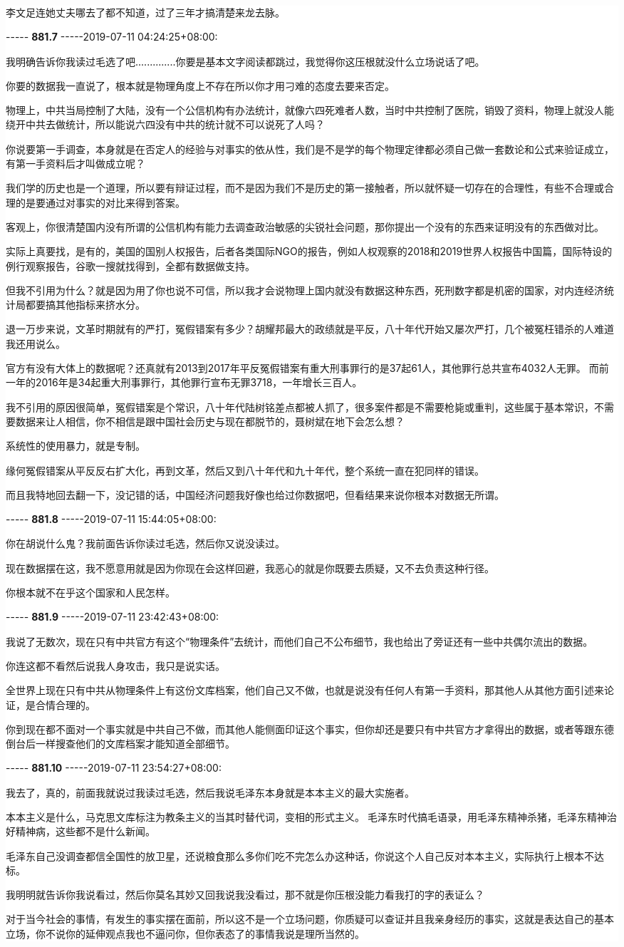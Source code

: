 李文足连她丈夫哪去了都不知道，过了三年才搞清楚来龙去脉。

----- __881.7__ -----2019-07-11 04:24:25+08:00:

我明确告诉你我读过毛选了吧..............你要是基本文字阅读都跳过，我觉得你这压根就没什么立场说话了吧。

你要的数据我一直说了，根本就是物理角度上不存在所以你才用刁难的态度去要来否定。

物理上，中共当局控制了大陆，没有一个公信机构有办法统计，就像六四死难者人数，当时中共控制了医院，销毁了资料，物理上就没人能绕开中共去做统计，所以能说六四没有中共的统计就不可以说死了人吗？

你说要第一手调查，本身就是在否定人的经验与对事实的依从性，我们是不是学的每个物理定律都必须自己做一套数论和公式来验证成立，有第一手资料后才叫做成立呢？

我们学的历史也是一个道理，所以要有辩证过程，而不是因为我们不是历史的第一接触者，所以就怀疑一切存在的合理性，有些不合理或合理的是要通过对事实的对比来得到答案。

客观上，你很清楚国内没有所谓的公信机构有能力去调查政治敏感的尖锐社会问题，那你提出一个没有的东西来证明没有的东西做对比。

实际上真要找，是有的，美国的国别人权报告，后者各类国际NGO的报告，例如人权观察的2018和2019世界人权报告中国篇，国际特设的例行观察报告，谷歌一搜就找得到，全都有数据做支持。

但我不引用为什么？就是因为用了你也说不可信，所以我才会说物理上国内就没有数据这种东西，死刑数字都是机密的国家，对内连经济统计局都要搞其他指标来挤水分。

退一万步来说，文革时期就有的严打，冤假错案有多少？胡耀邦最大的政绩就是平反，八十年代开始又屡次严打，几个被冤枉错杀的人难道我还用说么。

官方有没有大体上的数据呢？还真就有2013到2017年平反冤假错案有重大刑事罪行的是37起61人，其他罪行总共宣布4032人无罪。
而前一年的2016年是34起重大刑事罪行，其他罪行宣布无罪3718，一年增长三百人。

我不引用的原因很简单，冤假错案是个常识，八十年代陆树铭差点都被人抓了，很多案件都是不需要枪毙或重判，这些属于基本常识，不需要数据来让人相信，你不相信是跟中国社会历史与现在都脱节的，聂树斌在地下会怎么想？

系统性的使用暴力，就是专制。

缘何冤假错案从平反反右扩大化，再到文革，然后又到八十年代和九十年代，整个系统一直在犯同样的错误。

而且我特地回去翻一下，没记错的话，中国经济问题我好像也给过你数据吧，但看结果来说你根本对数据无所谓。

----- __881.8__ -----2019-07-11 15:44:05+08:00:

你在胡说什么鬼？我前面告诉你读过毛选，然后你又说没读过。

现在数据摆在这，我不愿意用就是因为你现在会这样回避，我恶心的就是你既要去质疑，又不去负责这种行径。

你根本就不在乎这个国家和人民怎样。

----- __881.9__ -----2019-07-11 23:42:43+08:00:

我说了无数次，现在只有中共官方有这个“物理条件”去统计，而他们自己不公布细节，我也给出了旁证还有一些中共偶尔流出的数据。

你连这都不看然后说我人身攻击，我只是说实话。

全世界上现在只有中共从物理条件上有这份文库档案，他们自己又不做，也就是说没有任何人有第一手资料，那其他人从其他方面引述来论证，是合情合理的。

你到现在都不面对一个事实就是中共自己不做，而其他人能侧面印证这个事实，但你却还是要只有中共官方才拿得出的数据，或者等跟东德倒台后一样搜查他们的文库档案才能知道全部细节。

----- __881.10__ -----2019-07-11 23:54:27+08:00:

我去了，真的，前面我就说过我读过毛选，然后我说毛泽东本身就是本本主义的最大实施者。

本本主义是什么，马克思文库标注为教条主义的当其时替代词，变相的形式主义。
毛泽东时代搞毛语录，用毛泽东精神杀猪，毛泽东精神治好精神病，这些都不是什么新闻。

毛泽东自己没调查都信全国性的放卫星，还说粮食那么多你们吃不完怎么办这种话，你说这个人自己反对本本主义，实际执行上根本不达标。

我明明就告诉你我说看过，然后你莫名其妙又回我说我没看过，那不就是你压根没能力看我打的字的表证么？

对于当今社会的事情，有发生的事实摆在面前，所以这不是一个立场问题，你质疑可以查证并且我亲身经历的事实，这就是表达自己的基本立场，你不说你的延伸观点我也不逼问你，但你表态了的事情我说是理所当然的。
